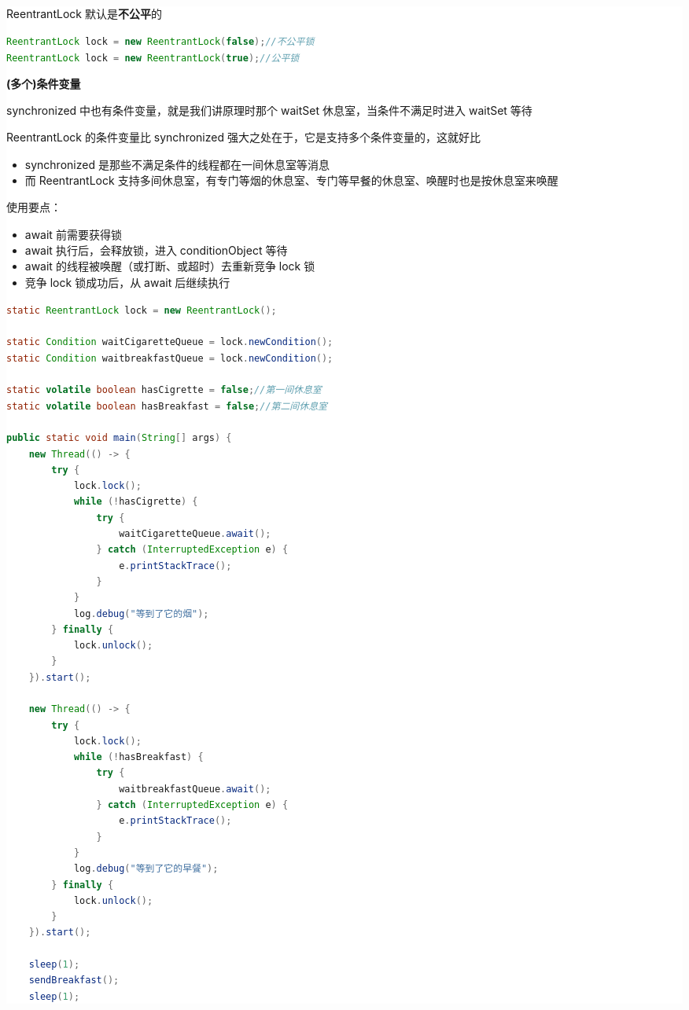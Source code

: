 ReentrantLock 默认是**不公平**的

```java
ReentrantLock lock = new ReentrantLock(false);//不公平锁
ReentrantLock lock = new ReentrantLock(true);//公平锁
```

**(多个)条件变量** 

synchronized 中也有条件变量，就是我们讲原理时那个 waitSet 休息室，当条件不满足时进入 waitSet 等待 

ReentrantLock 的条件变量比 synchronized 强大之处在于，它是支持多个条件变量的，这就好比 

- synchronized 是那些不满足条件的线程都在一间休息室等消息 
- 而 ReentrantLock 支持多间休息室，有专门等烟的休息室、专门等早餐的休息室、唤醒时也是按休息室来唤醒 

使用要点： 

- await 前需要获得锁 
- await 执行后，会释放锁，进入 conditionObject 等待 
- await 的线程被唤醒（或打断、或超时）去重新竞争 lock 锁 
- 竞争 lock 锁成功后，从 await 后继续执行

```java
static ReentrantLock lock = new ReentrantLock();

static Condition waitCigaretteQueue = lock.newCondition();
static Condition waitbreakfastQueue = lock.newCondition();

static volatile boolean hasCigrette = false;//第一间休息室
static volatile boolean hasBreakfast = false;//第二间休息室

public static void main(String[] args) {
    new Thread(() -> {
        try {
            lock.lock();
            while (!hasCigrette) {
                try {
                    waitCigaretteQueue.await();
                } catch (InterruptedException e) {
                    e.printStackTrace();
                }
            }
            log.debug("等到了它的烟");
        } finally {
            lock.unlock();
        }
    }).start();
    
    new Thread(() -> {
        try {
            lock.lock();
            while (!hasBreakfast) {
                try {
                    waitbreakfastQueue.await();
                } catch (InterruptedException e) {
                    e.printStackTrace();
                }
            }
            log.debug("等到了它的早餐");
        } finally {
            lock.unlock();
        }
    }).start();
    
    sleep(1);
    sendBreakfast();
    sleep(1);
```